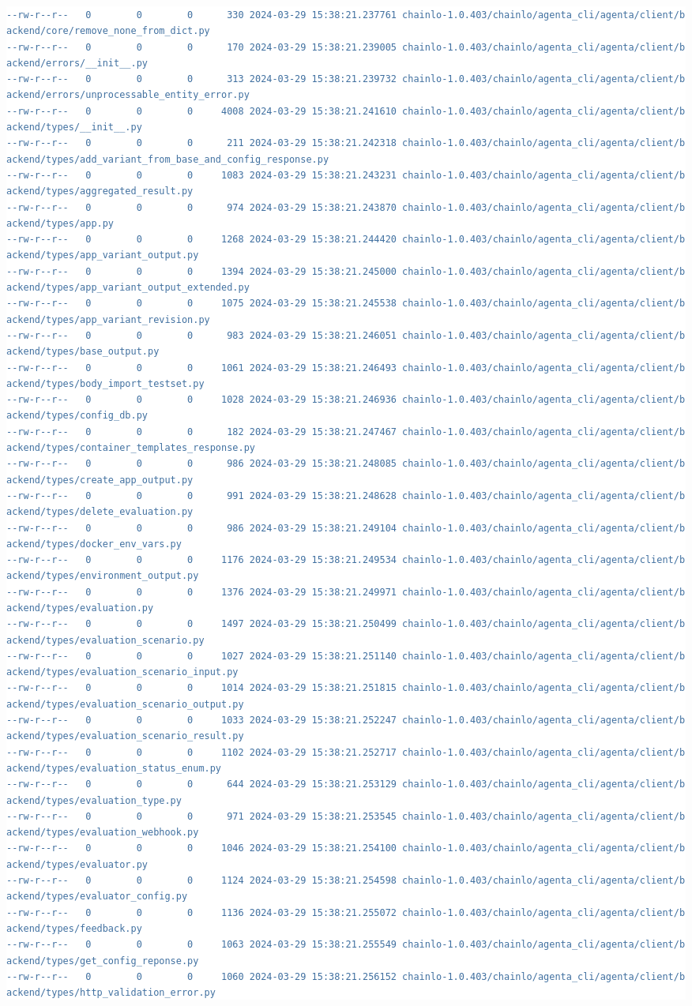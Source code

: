 ```diff
--rw-r--r--   0        0        0      330 2024-03-29 15:38:21.237761 chainlo-1.0.403/chainlo/agenta_cli/agenta/client/backend/core/remove_none_from_dict.py
--rw-r--r--   0        0        0      170 2024-03-29 15:38:21.239005 chainlo-1.0.403/chainlo/agenta_cli/agenta/client/backend/errors/__init__.py
--rw-r--r--   0        0        0      313 2024-03-29 15:38:21.239732 chainlo-1.0.403/chainlo/agenta_cli/agenta/client/backend/errors/unprocessable_entity_error.py
--rw-r--r--   0        0        0     4008 2024-03-29 15:38:21.241610 chainlo-1.0.403/chainlo/agenta_cli/agenta/client/backend/types/__init__.py
--rw-r--r--   0        0        0      211 2024-03-29 15:38:21.242318 chainlo-1.0.403/chainlo/agenta_cli/agenta/client/backend/types/add_variant_from_base_and_config_response.py
--rw-r--r--   0        0        0     1083 2024-03-29 15:38:21.243231 chainlo-1.0.403/chainlo/agenta_cli/agenta/client/backend/types/aggregated_result.py
--rw-r--r--   0        0        0      974 2024-03-29 15:38:21.243870 chainlo-1.0.403/chainlo/agenta_cli/agenta/client/backend/types/app.py
--rw-r--r--   0        0        0     1268 2024-03-29 15:38:21.244420 chainlo-1.0.403/chainlo/agenta_cli/agenta/client/backend/types/app_variant_output.py
--rw-r--r--   0        0        0     1394 2024-03-29 15:38:21.245000 chainlo-1.0.403/chainlo/agenta_cli/agenta/client/backend/types/app_variant_output_extended.py
--rw-r--r--   0        0        0     1075 2024-03-29 15:38:21.245538 chainlo-1.0.403/chainlo/agenta_cli/agenta/client/backend/types/app_variant_revision.py
--rw-r--r--   0        0        0      983 2024-03-29 15:38:21.246051 chainlo-1.0.403/chainlo/agenta_cli/agenta/client/backend/types/base_output.py
--rw-r--r--   0        0        0     1061 2024-03-29 15:38:21.246493 chainlo-1.0.403/chainlo/agenta_cli/agenta/client/backend/types/body_import_testset.py
--rw-r--r--   0        0        0     1028 2024-03-29 15:38:21.246936 chainlo-1.0.403/chainlo/agenta_cli/agenta/client/backend/types/config_db.py
--rw-r--r--   0        0        0      182 2024-03-29 15:38:21.247467 chainlo-1.0.403/chainlo/agenta_cli/agenta/client/backend/types/container_templates_response.py
--rw-r--r--   0        0        0      986 2024-03-29 15:38:21.248085 chainlo-1.0.403/chainlo/agenta_cli/agenta/client/backend/types/create_app_output.py
--rw-r--r--   0        0        0      991 2024-03-29 15:38:21.248628 chainlo-1.0.403/chainlo/agenta_cli/agenta/client/backend/types/delete_evaluation.py
--rw-r--r--   0        0        0      986 2024-03-29 15:38:21.249104 chainlo-1.0.403/chainlo/agenta_cli/agenta/client/backend/types/docker_env_vars.py
--rw-r--r--   0        0        0     1176 2024-03-29 15:38:21.249534 chainlo-1.0.403/chainlo/agenta_cli/agenta/client/backend/types/environment_output.py
--rw-r--r--   0        0        0     1376 2024-03-29 15:38:21.249971 chainlo-1.0.403/chainlo/agenta_cli/agenta/client/backend/types/evaluation.py
--rw-r--r--   0        0        0     1497 2024-03-29 15:38:21.250499 chainlo-1.0.403/chainlo/agenta_cli/agenta/client/backend/types/evaluation_scenario.py
--rw-r--r--   0        0        0     1027 2024-03-29 15:38:21.251140 chainlo-1.0.403/chainlo/agenta_cli/agenta/client/backend/types/evaluation_scenario_input.py
--rw-r--r--   0        0        0     1014 2024-03-29 15:38:21.251815 chainlo-1.0.403/chainlo/agenta_cli/agenta/client/backend/types/evaluation_scenario_output.py
--rw-r--r--   0        0        0     1033 2024-03-29 15:38:21.252247 chainlo-1.0.403/chainlo/agenta_cli/agenta/client/backend/types/evaluation_scenario_result.py
--rw-r--r--   0        0        0     1102 2024-03-29 15:38:21.252717 chainlo-1.0.403/chainlo/agenta_cli/agenta/client/backend/types/evaluation_status_enum.py
--rw-r--r--   0        0        0      644 2024-03-29 15:38:21.253129 chainlo-1.0.403/chainlo/agenta_cli/agenta/client/backend/types/evaluation_type.py
--rw-r--r--   0        0        0      971 2024-03-29 15:38:21.253545 chainlo-1.0.403/chainlo/agenta_cli/agenta/client/backend/types/evaluation_webhook.py
--rw-r--r--   0        0        0     1046 2024-03-29 15:38:21.254100 chainlo-1.0.403/chainlo/agenta_cli/agenta/client/backend/types/evaluator.py
--rw-r--r--   0        0        0     1124 2024-03-29 15:38:21.254598 chainlo-1.0.403/chainlo/agenta_cli/agenta/client/backend/types/evaluator_config.py
--rw-r--r--   0        0        0     1136 2024-03-29 15:38:21.255072 chainlo-1.0.403/chainlo/agenta_cli/agenta/client/backend/types/feedback.py
--rw-r--r--   0        0        0     1063 2024-03-29 15:38:21.255549 chainlo-1.0.403/chainlo/agenta_cli/agenta/client/backend/types/get_config_reponse.py
--rw-r--r--   0        0        0     1060 2024-03-29 15:38:21.256152 chainlo-1.0.403/chainlo/agenta_cli/agenta/client/backend/types/http_validation_error.py
```